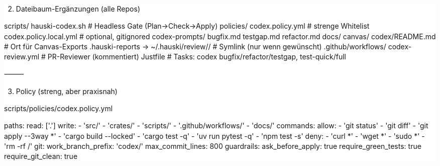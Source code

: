 2) Dateibaum-Ergänzungen (alle Repos)

scripts/
  hauski-codex.sh                 # Headless Gate (Plan→Check→Apply)
  policies/
    codex.policy.yml              # strenge Whitelist
    codex.policy.local.yml        # optional, gitignored
  codex-prompts/
    bugfix.md
    testgap.md
    refactor.md
docs/
  canvas/
    codex/README.md               # Ort für Canvas-Exports
.hauski-reports -> ~/.hauski/review/<repo>/   # Symlink (nur wenn gewünscht)
.github/workflows/
  codex-review.yml                # PR-Reviewer (kommentiert)
Justfile                          # Tasks: codex bugfix/refactor/testgap, test-quick/full


⸻

3) Policy (streng, aber praxisnah)

scripts/policies/codex.policy.yml

paths:
  read: ['.']
  write:
    - 'src/'
    - 'crates/'
    - 'scripts/'
    - '.github/workflows/'
    - 'docs/'
commands:
  allow:
    - 'git status'
    - 'git diff'
    - 'git apply --3way *'
    - 'cargo build --locked'
    - 'cargo test -q'
    - 'uv run pytest -q'
    - 'npm test -s'
  deny:
    - 'curl *'
    - 'wget *'
    - 'sudo *'
    - 'rm -rf /'
git:
  work_branch_prefix: 'codex/'
  max_commit_lines: 800
guardrails:
  ask_before_apply: true
  require_green_tests: true
  require_git_clean: true
